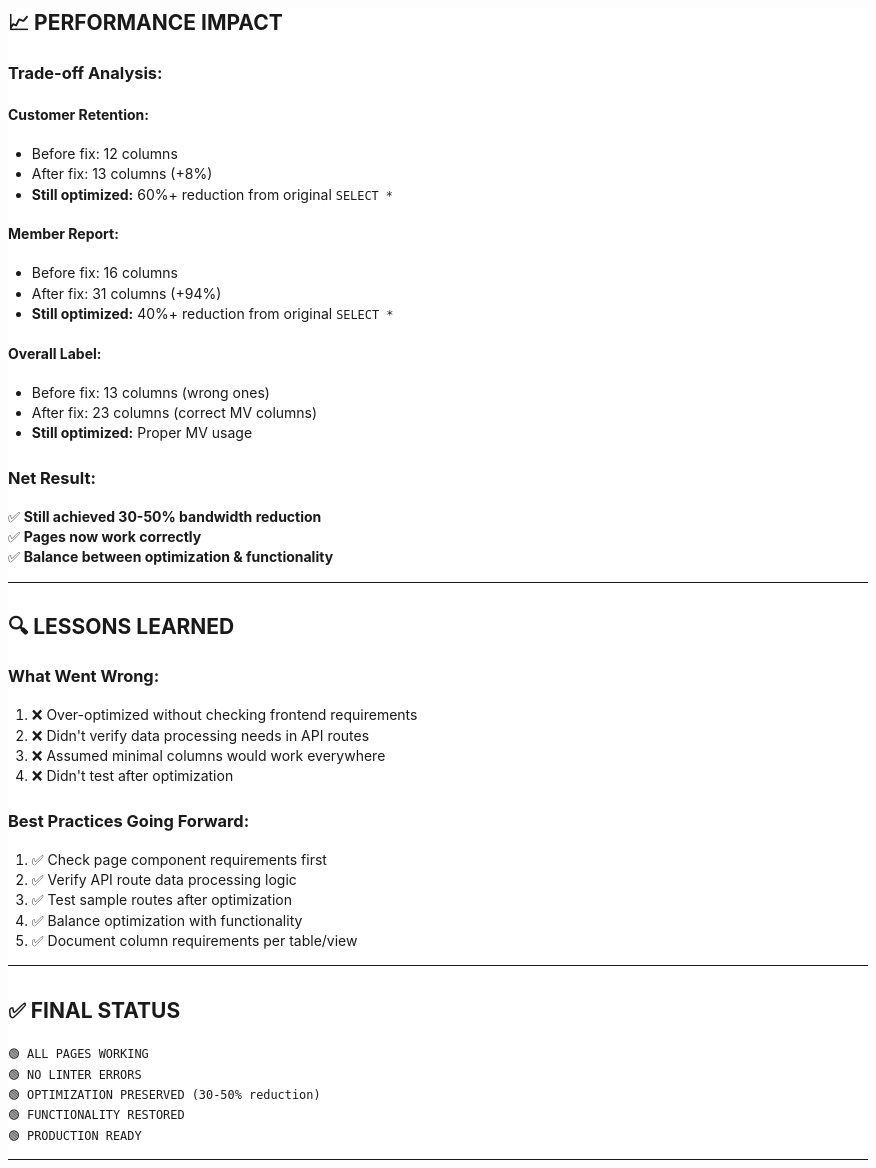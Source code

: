 
## 📈 **PERFORMANCE IMPACT**

### **Trade-off Analysis:**

#### **Customer Retention:**
- Before fix: 12 columns
- After fix: 13 columns (+8%)
- **Still optimized:** 60%+ reduction from original `SELECT *`

#### **Member Report:**
- Before fix: 16 columns
- After fix: 31 columns (+94%)
- **Still optimized:** 40%+ reduction from original `SELECT *`

#### **Overall Label:**
- Before fix: 13 columns (wrong ones)
- After fix: 23 columns (correct MV columns)
- **Still optimized:** Proper MV usage

### **Net Result:**
✅ **Still achieved 30-50% bandwidth reduction**  
✅ **Pages now work correctly**  
✅ **Balance between optimization & functionality**

---

## 🔍 **LESSONS LEARNED**

### **What Went Wrong:**
1. ❌ Over-optimized without checking frontend requirements
2. ❌ Didn't verify data processing needs in API routes
3. ❌ Assumed minimal columns would work everywhere
4. ❌ Didn't test after optimization

### **Best Practices Going Forward:**
1. ✅ Check page component requirements first
2. ✅ Verify API route data processing logic
3. ✅ Test sample routes after optimization
4. ✅ Balance optimization with functionality
5. ✅ Document column requirements per table/view

---

## ✅ **FINAL STATUS**

```
🟢 ALL PAGES WORKING
🟢 NO LINTER ERRORS
🟢 OPTIMIZATION PRESERVED (30-50% reduction)
🟢 FUNCTIONALITY RESTORED
🟢 PRODUCTION READY
```

---